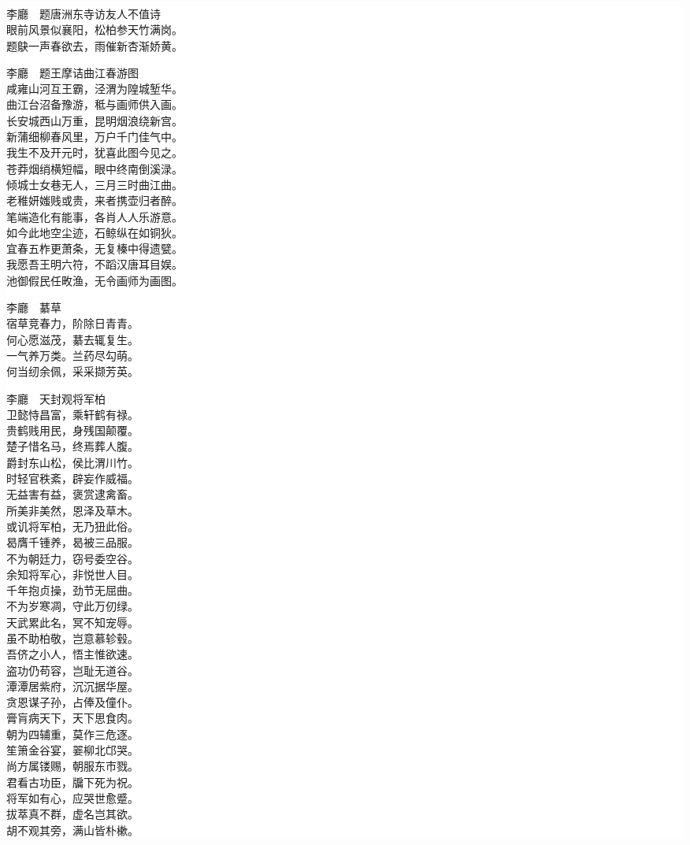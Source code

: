 李廳　题唐洲东寺访友人不值诗  
眼前风景似襄阳，松柏参天竹满岗。  
题鴃一声春欲去，雨催新杏渐娇黄。  

李廳　题王摩诘曲江春游图  
咸雍山河互王霸，泾渭为隍城堑华。  
曲江台沼备豫游，秪与画师供入画。  
长安城西山万重，昆明烟浪绕新宫。  
新蒲细柳春风里，万户千门佳气中。  
我生不及开元时，犹喜此图今见之。  
苍莽烟绡横短幅，眼中终南倒溪渌。  
倾城士女巷无人，三月三时曲江曲。  
老稚妍媸贱或贵，来者携壶归者醉。  
笔端造化有能事，各肖人人乐游意。  
如今此地空尘迹，石鲸纵在如铜狄。  
宜春五柞更萧条，无复榛中得遗甓。  
我愿吾王明六符，不蹈汉唐耳目娱。  
池御假民任畋渔，无令画师为画图。  

李廳　藄草  
宿草竞春力，阶除日青青。  
何心愿滋茂，藄去辄复生。  
一气养万类。兰药尽勾萌。  
何当纫余佩，采采撷芳英。  

李廳　天封观将军柏  
卫懿恃昌富，乘轩鹤有禄。  
贵鹤贱用民，身残国颠覆。  
楚子惜名马，终焉葬人腹。  
爵封东山松，侯比渭川竹。  
时轻官秩紊，辟妄作威福。  
无益害有益，褒赏逮禽畜。  
所美非美然，恩泽及草木。  
或讥将军柏，无乃狃此俗。  
曷膺千锺养，曷被三品服。  
不为朝廷力，窃号委空谷。  
余知将军心，非悦世人目。  
千年抱贞操，劲节无屈曲。  
不为岁寒凋，守此万仞绿。  
天武累此名，冥不知宠辱。  
虽不助柏敬，岂意慕轸毂。  
吾侪之小人，悟主惟欲速。  
盗功仍苟容，岂耻无道谷。  
潭潭居紫府，沉沉据华屋。  
贪恩谋子孙，占俸及僮仆。  
膏肓病天下，天下思食肉。  
朝为四辅重，莫作三危逐。  
笙箫金谷宴，翣柳北邙哭。  
尚方属镂赐，朝服东市戮。  
君看古功臣，牖下死为祝。  
将军如有心，应哭世愈蹙。  
拔萃真不群，虚名岂其欲。  
胡不观其旁，满山皆朴樕。  

